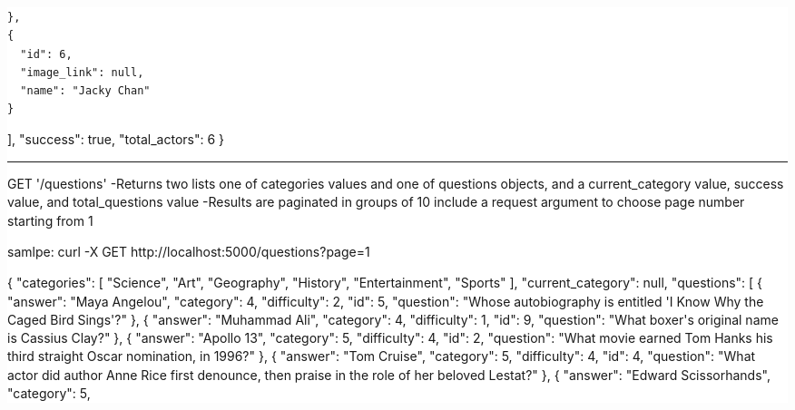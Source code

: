     }, 
    {
      "id": 6, 
      "image_link": null, 
      "name": "Jacky Chan"
    }
  ], 
  "success": true, 
  "total_actors": 6
}


-----------------------------------------------
GET '/questions'
-Returns two lists one of categories values and one of questions objects, and a current_category value, success value, and total_questions value
-Results are paginated in groups of 10 include a request argument to choose page number starting from 1

samlpe:
curl -X GET http://localhost:5000/questions?page=1

{
  "categories": [
    "Science", 
    "Art", 
    "Geography", 
    "History", 
    "Entertainment", 
    "Sports"
  ], 
  "current_category": null, 
  "questions": [
    {
      "answer": "Maya Angelou", 
      "category": 4, 
      "difficulty": 2, 
      "id": 5, 
      "question": "Whose autobiography is entitled 'I Know Why the Caged Bird Sings'?"
    }, 
    {
      "answer": "Muhammad Ali", 
      "category": 4, 
      "difficulty": 1, 
      "id": 9, 
      "question": "What boxer's original name is Cassius Clay?"
    }, 
    {
      "answer": "Apollo 13", 
      "category": 5, 
      "difficulty": 4, 
      "id": 2, 
      "question": "What movie earned Tom Hanks his third straight Oscar nomination, in 1996?"
    }, 
    {
      "answer": "Tom Cruise", 
      "category": 5, 
      "difficulty": 4, 
      "id": 4, 
      "question": "What actor did author Anne Rice first denounce, then praise in the role of her beloved Lestat?"
    }, 
    {
      "answer": "Edward Scissorhands", 
      "category": 5, 
